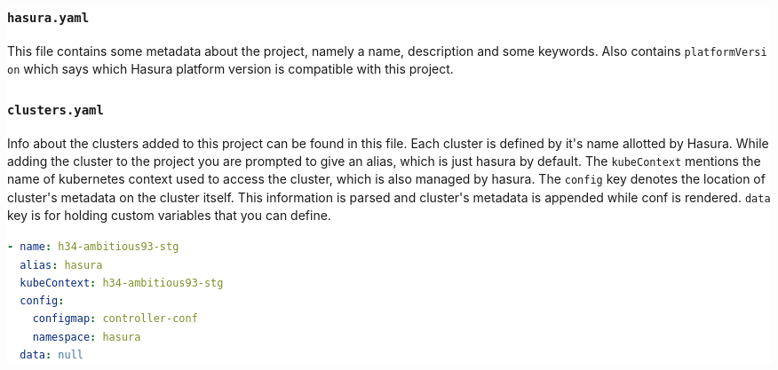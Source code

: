```
```

### `hasura.yaml`

This file contains some metadata about the project, namely a name, description and some keywords. Also contains `platformVersion` which says which Hasura platform version is compatible with this project.

### `clusters.yaml`

Info about the clusters added to this project can be found in this file. Each cluster is defined by it's name allotted by Hasura. While adding the cluster to the project you are prompted to give an alias, which is just hasura by default. The `kubeContext` mentions the name of kubernetes context used to access the cluster, which is also managed by hasura. The `config` key denotes the location of cluster's metadata on the cluster itself. This information is parsed and cluster's metadata is appended while conf is rendered. `data` key is for holding custom variables that you can define.

```yaml
- name: h34-ambitious93-stg
  alias: hasura
  kubeContext: h34-ambitious93-stg
  config:
    configmap: controller-conf
    namespace: hasura
  data: null
```
